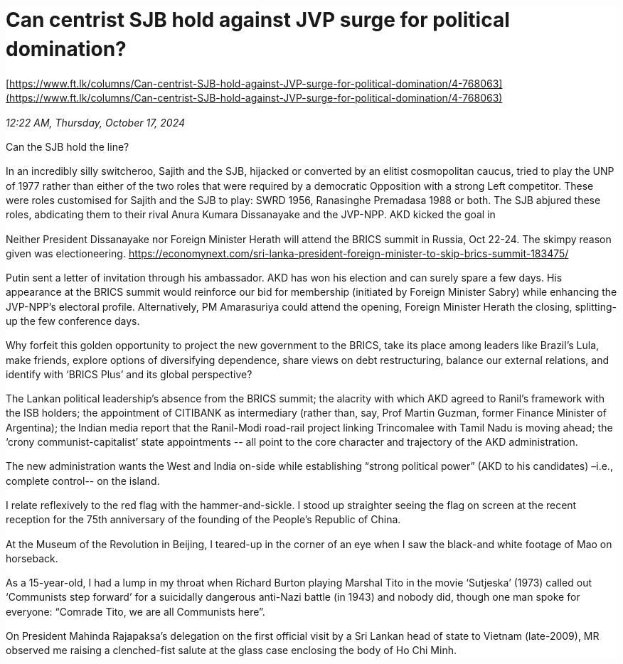 # Can centrist SJB hold against JVP surge for political domination?

[https://www.ft.lk/columns/Can-centrist-SJB-hold-against-JVP-surge-for-political-domination/4-768063](https://www.ft.lk/columns/Can-centrist-SJB-hold-against-JVP-surge-for-political-domination/4-768063)

*12:22 AM, Thursday, October 17, 2024*

Can the SJB hold the line?

In an incredibly silly switcheroo, Sajith and the SJB, hijacked or converted by an elitist cosmopolitan caucus, tried to play the UNP of 1977 rather than either of the two roles that were required by a democratic Opposition with a strong Left competitor. These were roles customised for Sajith and the SJB to play: SWRD 1956, Ranasinghe Premadasa 1988 or both. The SJB abjured these roles, abdicating them to their rival Anura Kumara Dissanayake and the JVP-NPP. AKD kicked the goal in

Neither President Dissanayake nor Foreign Minister Herath will attend the BRICS summit in Russia, Oct 22-24. The skimpy reason given was electioneering. https://economynext.com/sri-lanka-president-foreign-minister-to-skip-brics-summit-183475/

Putin sent a letter of invitation through his ambassador. AKD has won his election and can surely spare a few days. His appearance at the BRICS summit would reinforce our bid for membership (initiated by Foreign Minister Sabry) while enhancing the JVP-NPP’s electoral profile. Alternatively, PM Amarasuriya could attend the opening, Foreign Minister Herath the closing, splitting-up the few conference days.

Why forfeit this golden opportunity to project the new government to the BRICS, take its place among leaders like Brazil’s Lula, make friends, explore options of diversifying dependence, share views on debt restructuring, balance our external relations, and identify with ‘BRICS Plus’ and its global perspective?

The Lankan political leadership’s absence from the BRICS summit; the alacrity with which AKD agreed to Ranil’s framework with the ISB holders; the appointment of CITIBANK as intermediary (rather than, say, Prof Martin Guzman, former Finance Minister of Argentina); the Indian media report that the Ranil-Modi road-rail project linking Trincomalee with Tamil Nadu is moving ahead; the ‘crony communist-capitalist’ state appointments -- all point to the core character and trajectory of the AKD administration.

The new administration wants the West and India on-side while establishing “strong political power” (AKD to his candidates) –i.e., complete control-- on the island.

I relate reflexively to the red flag with the hammer-and-sickle. I stood up straighter seeing the flag on screen at the recent reception for the 75th anniversary of the founding of the People’s Republic of China.

At the Museum of the Revolution in Beijing, I teared-up in the corner of an eye when I saw the black-and white footage of Mao on horseback.

As a 15-year-old, I had a lump in my throat when Richard Burton playing Marshal Tito in the movie ‘Sutjeska’ (1973) called out ‘Communists step forward’ for a suicidally dangerous anti-Nazi battle (in 1943) and nobody did, though one man spoke for everyone: “Comrade Tito, we are all Communists here”.

On President Mahinda Rajapaksa’s delegation on the first official visit by a Sri Lankan head of state to Vietnam (late-2009), MR observed me raising a clenched-fist salute at the glass case enclosing the body of Ho Chi Minh.
